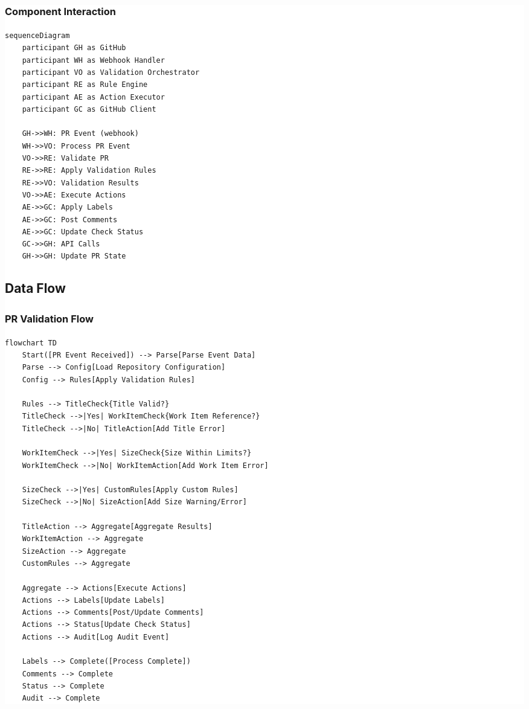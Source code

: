 ```mermaid
```

### Component Interaction

```mermaid
sequenceDiagram
    participant GH as GitHub
    participant WH as Webhook Handler
    participant VO as Validation Orchestrator
    participant RE as Rule Engine
    participant AE as Action Executor
    participant GC as GitHub Client

    GH->>WH: PR Event (webhook)
    WH->>VO: Process PR Event
    VO->>RE: Validate PR
    RE->>RE: Apply Validation Rules
    RE->>VO: Validation Results
    VO->>AE: Execute Actions
    AE->>GC: Apply Labels
    AE->>GC: Post Comments
    AE->>GC: Update Check Status
    GC->>GH: API Calls
    GH->>GH: Update PR State
```

## Data Flow

### PR Validation Flow

```mermaid
flowchart TD
    Start([PR Event Received]) --> Parse[Parse Event Data]
    Parse --> Config[Load Repository Configuration]
    Config --> Rules[Apply Validation Rules]

    Rules --> TitleCheck{Title Valid?}
    TitleCheck -->|Yes| WorkItemCheck{Work Item Reference?}
    TitleCheck -->|No| TitleAction[Add Title Error]

    WorkItemCheck -->|Yes| SizeCheck{Size Within Limits?}
    WorkItemCheck -->|No| WorkItemAction[Add Work Item Error]

    SizeCheck -->|Yes| CustomRules[Apply Custom Rules]
    SizeCheck -->|No| SizeAction[Add Size Warning/Error]

    TitleAction --> Aggregate[Aggregate Results]
    WorkItemAction --> Aggregate
    SizeAction --> Aggregate
    CustomRules --> Aggregate

    Aggregate --> Actions[Execute Actions]
    Actions --> Labels[Update Labels]
    Actions --> Comments[Post/Update Comments]
    Actions --> Status[Update Check Status]
    Actions --> Audit[Log Audit Event]

    Labels --> Complete([Process Complete])
    Comments --> Complete
    Status --> Complete
    Audit --> Complete
```
